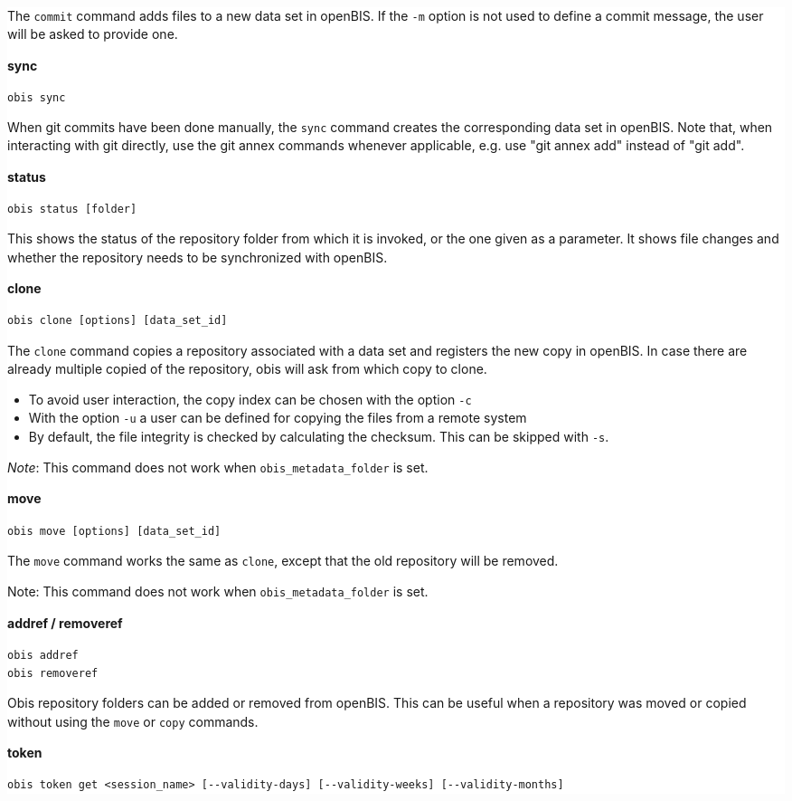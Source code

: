 The `commit` command adds files to a new data set in openBIS. If the `-m` option is not used to
define a commit message, the user will be asked to provide one.

**sync**

```
obis sync
```

When git commits have been done manually, the `sync` command creates the corresponding data set in
openBIS. Note that, when interacting with git directly, use the git annex commands whenever
applicable, e.g. use "git annex add" instead of "git add".

**status**

```
obis status [folder]
```

This shows the status of the repository folder from which it is invoked, or the one given as a
parameter. It shows file changes and whether the repository needs to be synchronized with openBIS.

**clone**

```
obis clone [options] [data_set_id]
```

The `clone` command copies a repository associated with a data set and registers the new copy in
openBIS. In case there are already multiple copied of the repository, obis will ask from which copy
to clone.

- To avoid user interaction, the copy index can be chosen with the option `-c`
- With the option `-u` a user can be defined for copying the files from a remote system
- By default, the file integrity is checked by calculating the checksum. This can be skipped
  with `-s`.

_Note_: This command does not work when `obis_metadata_folder` is set.

**move**

```
obis move [options] [data_set_id]
```

The `move` command works the same as `clone`, except that the old repository will be removed.

Note: This command does not work when `obis_metadata_folder` is set.

**addref / removeref**

```
obis addref
obis removeref
```

Obis repository folders can be added or removed from openBIS. This can be useful when a repository
was moved or copied without using the `move` or `copy` commands.

**token**


```
obis token get <session_name> [--validity-days] [--validity-weeks] [--validity-months]
```
